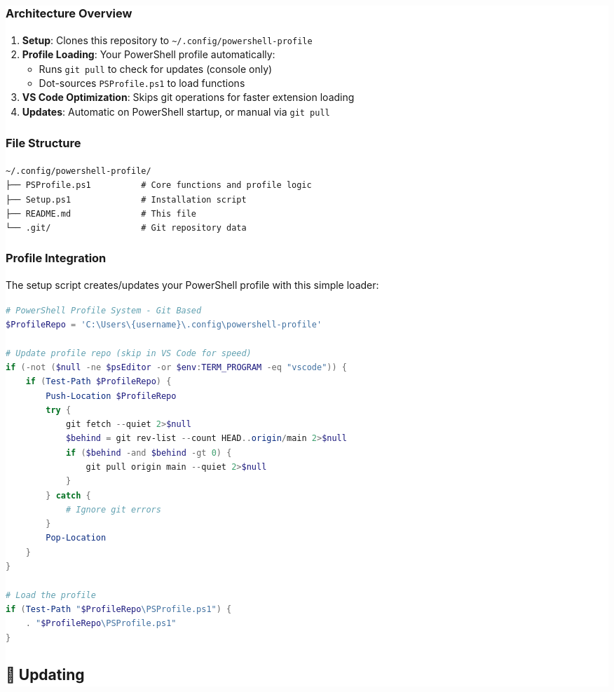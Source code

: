 ### Architecture Overview

1. **Setup**: Clones this repository to `~/.config/powershell-profile`
2. **Profile Loading**: Your PowerShell profile automatically:
   - Runs `git pull` to check for updates (console only)
   - Dot-sources `PSProfile.ps1` to load functions
3. **VS Code Optimization**: Skips git operations for faster extension loading
4. **Updates**: Automatic on PowerShell startup, or manual via `git pull`

### File Structure

```
~/.config/powershell-profile/
├── PSProfile.ps1          # Core functions and profile logic
├── Setup.ps1              # Installation script
├── README.md              # This file
└── .git/                  # Git repository data
```

### Profile Integration

The setup script creates/updates your PowerShell profile with this simple loader:

```powershell
# PowerShell Profile System - Git Based
$ProfileRepo = 'C:\Users\{username}\.config\powershell-profile'

# Update profile repo (skip in VS Code for speed)  
if (-not ($null -ne $psEditor -or $env:TERM_PROGRAM -eq "vscode")) {
    if (Test-Path $ProfileRepo) {
        Push-Location $ProfileRepo
        try {
            git fetch --quiet 2>$null
            $behind = git rev-list --count HEAD..origin/main 2>$null
            if ($behind -and $behind -gt 0) {
                git pull origin main --quiet 2>$null
            }
        } catch {
            # Ignore git errors
        }
        Pop-Location
    }
}

# Load the profile
if (Test-Path "$ProfileRepo\PSProfile.ps1") {
    . "$ProfileRepo\PSProfile.ps1"
}
```

## 🔄 Updating
